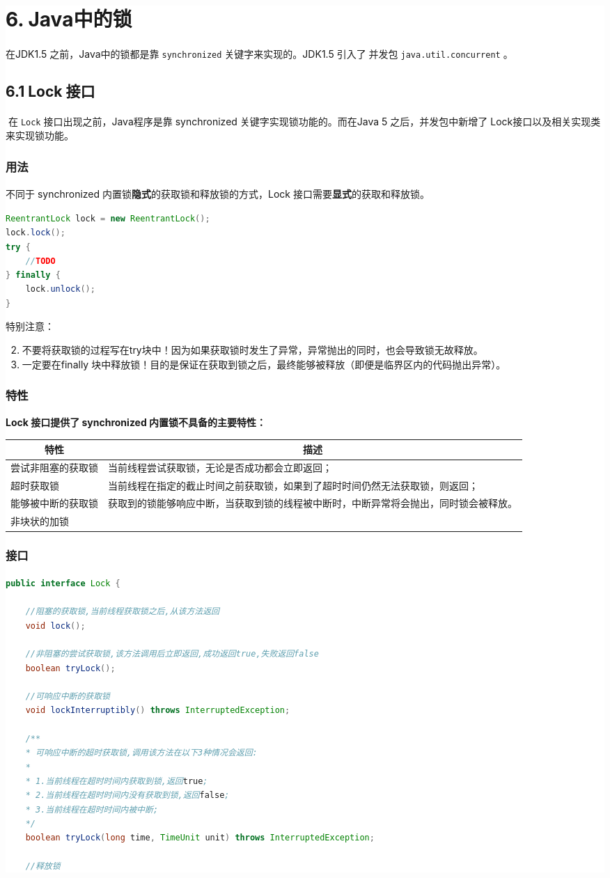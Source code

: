 # 6. Java中的锁

在JDK1.5 之前，Java中的锁都是靠 `synchronized` 关键字来实现的。JDK1.5 引入了 并发包 `java.util.concurrent` 。

## 6.1 Lock 接口

​	在 `Lock` 接口出现之前，Java程序是靠 synchronized 关键字实现锁功能的。而在Java 5 之后，并发包中新增了 Lock接口以及相关实现类来实现锁功能。

### 用法

不同于 synchronized 内置锁**隐式**的获取锁和释放锁的方式，Lock 接口需要**显式**的获取和释放锁。

```java
ReentrantLock lock = new ReentrantLock();
lock.lock();
try {
	//TODO
} finally {
	lock.unlock();
}
```

特别注意：

2. 不要将获取锁的过程写在try块中！因为如果获取锁时发生了异常，异常抛出的同时，也会导致锁无故释放。
2. 一定要在finally 块中释放锁！目的是保证在获取到锁之后，最终能够被释放（即便是临界区内的代码抛出异常）。

### 特性

**Lock 接口提供了 synchronized 内置锁不具备的主要特性：**  

| 特性               | 描述                                                         |
| ------------------ | ------------------------------------------------------------ |
| 尝试非阻塞的获取锁 | 当前线程尝试获取锁，无论是否成功都会立即返回；               |
| 超时获取锁         | 当前线程在指定的截止时间之前获取锁，如果到了超时时间仍然无法获取锁，则返回； |
| 能够被中断的获取锁 | 获取到的锁能够响应中断，当获取到锁的线程被中断时，中断异常将会抛出，同时锁会被释放。 |
| 非块状的加锁       |                                                              |

### 接口

```java
public interface Lock {
    
    //阻塞的获取锁,当前线程获取锁之后,从该方法返回
    void lock();	
   
    //非阻塞的尝试获取锁,该方法调用后立即返回,成功返回true,失败返回false
	boolean tryLock(); 
    
    //可响应中断的获取锁
    void lockInterruptibly() throws InterruptedException;
    
    /**
 	* 可响应中断的超时获取锁,调用该方法在以下3种情况会返回:
	*
 	* 1.当前线程在超时时间内获取到锁,返回true;
 	* 2.当前线程在超时时间内没有获取到锁,返回false;
 	* 3.当前线程在超时时间内被中断;
 	*/
    boolean tryLock(long time, TimeUnit unit) throws InterruptedException;
    
    //释放锁
```